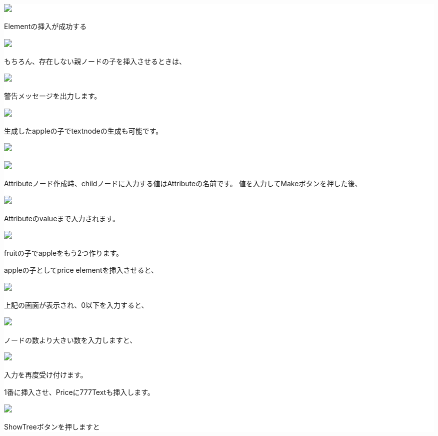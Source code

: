 ![](https://velog.velcdn.com/images/wonjongseo/post/f3e8301c-23af-4e60-8295-07df5f559f1c/image.png)

Elementの挿入が成功する

![](https://velog.velcdn.com/images/wonjongseo/post/3c942efa-85cb-4350-842f-4d1312f8b95e/image.png)


もちろん、存在しない親ノードの子を挿入させるときは、

![](https://velog.velcdn.com/images/wonjongseo/post/c0dfa85a-6f47-4ce6-a08e-07c7285e510a/image.png)

警告メッセージを出力します。

![](https://velog.velcdn.com/images/wonjongseo/post/b86b5156-0345-43fb-84e3-00079d17f584/image.png)


生成したappleの子でtextnodeの生成も可能です。

![](https://velog.velcdn.com/images/wonjongseo/post/f12fcd81-d793-4193-8938-1d1d6e7569d8/image.png)



![](https://velog.velcdn.com/images/wonjongseo/post/d422914f-272e-49df-8160-e59af1b5bdfb/image.png)

Attributeノード作成時、childノードに入力する値はAttributeの名前です。
値を入力してMakeボタンを押した後、

![](https://velog.velcdn.com/images/wonjongseo/post/ba3b49ce-3c30-479b-b1ea-962b5b964ab1/image.png)

Attributeのvalueまで入力されます。

![](https://velog.velcdn.com/images/wonjongseo/post/ea36ab6e-5303-4bcd-b970-4a151342d731/image.png)

fruitの子でappleをもう2つ作ります。

appleの子としてprice elementを挿入させると、

![](https://velog.velcdn.com/images/wonjongseo/post/64222d5a-1573-410a-8dcf-264c2b1d7114/image.png)



上記の画面が表示され、0以下を入力すると、

![](https://velog.velcdn.com/images/wonjongseo/post/0136be47-d9f2-4fdb-9cfe-2530d1ade807/image.png)

ノードの数より大きい数を入力しますと、

![](https://velog.velcdn.com/images/wonjongseo/post/a14a7b58-6881-4918-9cd4-b511eb5c1246/image.png)

入力を再度受け付けます。

1番に挿入させ、Priceに777Textも挿入します。

![](https://velog.velcdn.com/images/wonjongseo/post/0998edc7-9420-48fd-ac73-b9e13535baff/image.png)



ShowTreeボタンを押しますと
